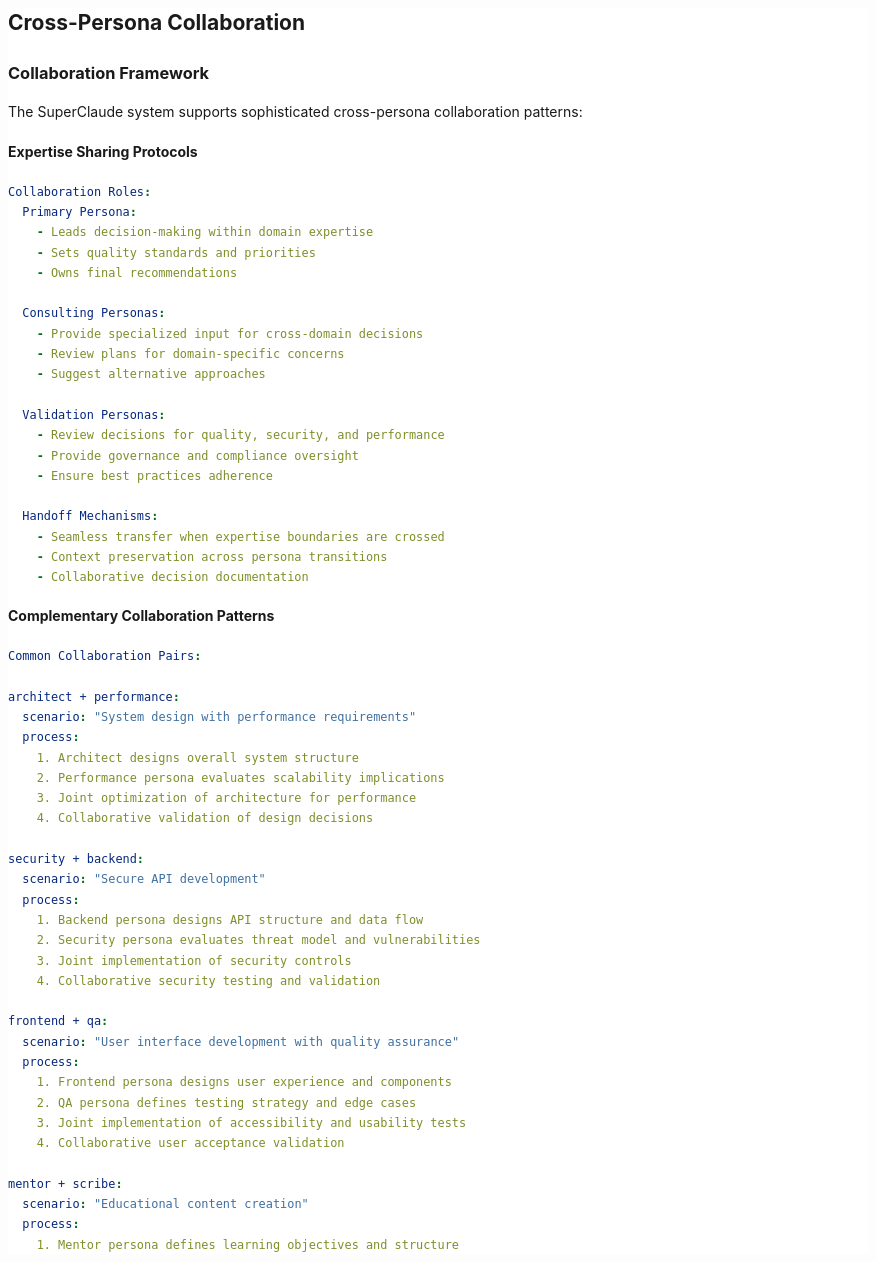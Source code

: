 
## Cross-Persona Collaboration

### Collaboration Framework

The SuperClaude system supports sophisticated cross-persona collaboration patterns:

#### Expertise Sharing Protocols

```yaml
Collaboration Roles:
  Primary Persona:
    - Leads decision-making within domain expertise
    - Sets quality standards and priorities
    - Owns final recommendations
    
  Consulting Personas:
    - Provide specialized input for cross-domain decisions
    - Review plans for domain-specific concerns
    - Suggest alternative approaches
    
  Validation Personas:
    - Review decisions for quality, security, and performance
    - Provide governance and compliance oversight
    - Ensure best practices adherence
    
  Handoff Mechanisms:
    - Seamless transfer when expertise boundaries are crossed
    - Context preservation across persona transitions
    - Collaborative decision documentation
```

#### Complementary Collaboration Patterns

```yaml
Common Collaboration Pairs:

architect + performance:
  scenario: "System design with performance requirements"
  process:
    1. Architect designs overall system structure
    2. Performance persona evaluates scalability implications
    3. Joint optimization of architecture for performance
    4. Collaborative validation of design decisions

security + backend:
  scenario: "Secure API development"
  process:
    1. Backend persona designs API structure and data flow
    2. Security persona evaluates threat model and vulnerabilities
    3. Joint implementation of security controls
    4. Collaborative security testing and validation

frontend + qa:
  scenario: "User interface development with quality assurance"
  process:
    1. Frontend persona designs user experience and components
    2. QA persona defines testing strategy and edge cases
    3. Joint implementation of accessibility and usability tests
    4. Collaborative user acceptance validation

mentor + scribe:
  scenario: "Educational content creation"
  process:
    1. Mentor persona defines learning objectives and structure
```